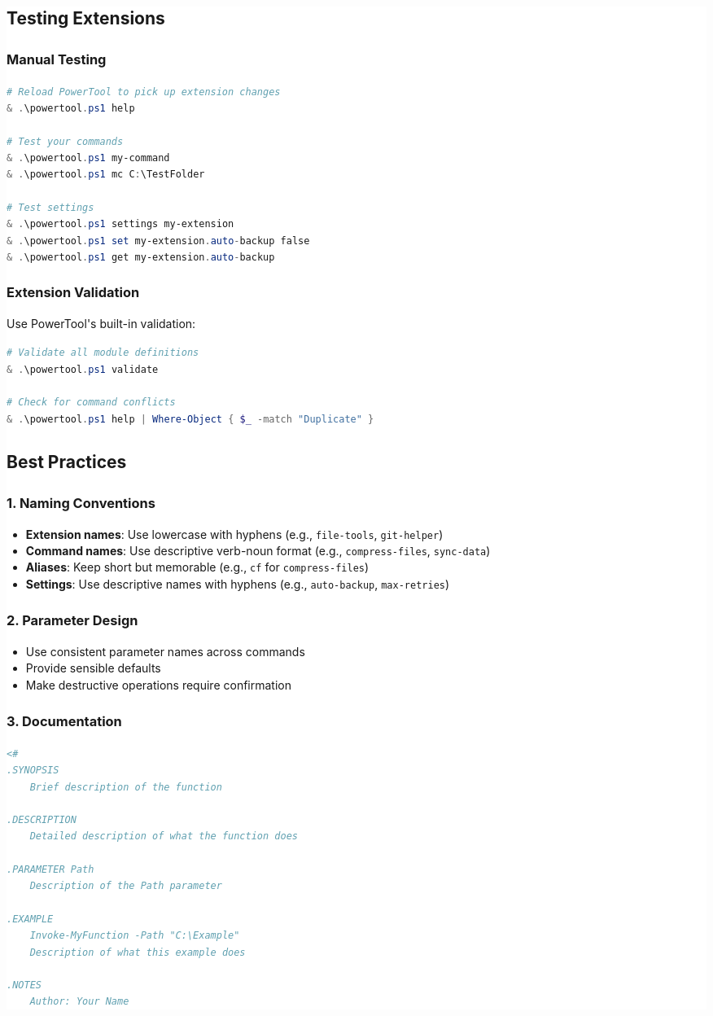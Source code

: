 ## Testing Extensions

### Manual Testing

```powershell
# Reload PowerTool to pick up extension changes
& .\powertool.ps1 help

# Test your commands
& .\powertool.ps1 my-command
& .\powertool.ps1 mc C:\TestFolder

# Test settings
& .\powertool.ps1 settings my-extension
& .\powertool.ps1 set my-extension.auto-backup false
& .\powertool.ps1 get my-extension.auto-backup
```

### Extension Validation

Use PowerTool's built-in validation:

```powershell
# Validate all module definitions
& .\powertool.ps1 validate

# Check for command conflicts
& .\powertool.ps1 help | Where-Object { $_ -match "Duplicate" }
```

## Best Practices

### 1. Naming Conventions

-   **Extension names**: Use lowercase with hyphens (e.g., `file-tools`, `git-helper`)
-   **Command names**: Use descriptive verb-noun format (e.g., `compress-files`, `sync-data`)
-   **Aliases**: Keep short but memorable (e.g., `cf` for `compress-files`)
-   **Settings**: Use descriptive names with hyphens (e.g., `auto-backup`, `max-retries`)

### 2. Parameter Design

-   Use consistent parameter names across commands
-   Provide sensible defaults
-   Make destructive operations require confirmation

### 3. Documentation

```powershell
<#
.SYNOPSIS
    Brief description of the function

.DESCRIPTION
    Detailed description of what the function does

.PARAMETER Path
    Description of the Path parameter

.EXAMPLE
    Invoke-MyFunction -Path "C:\Example"
    Description of what this example does

.NOTES
    Author: Your Name
```